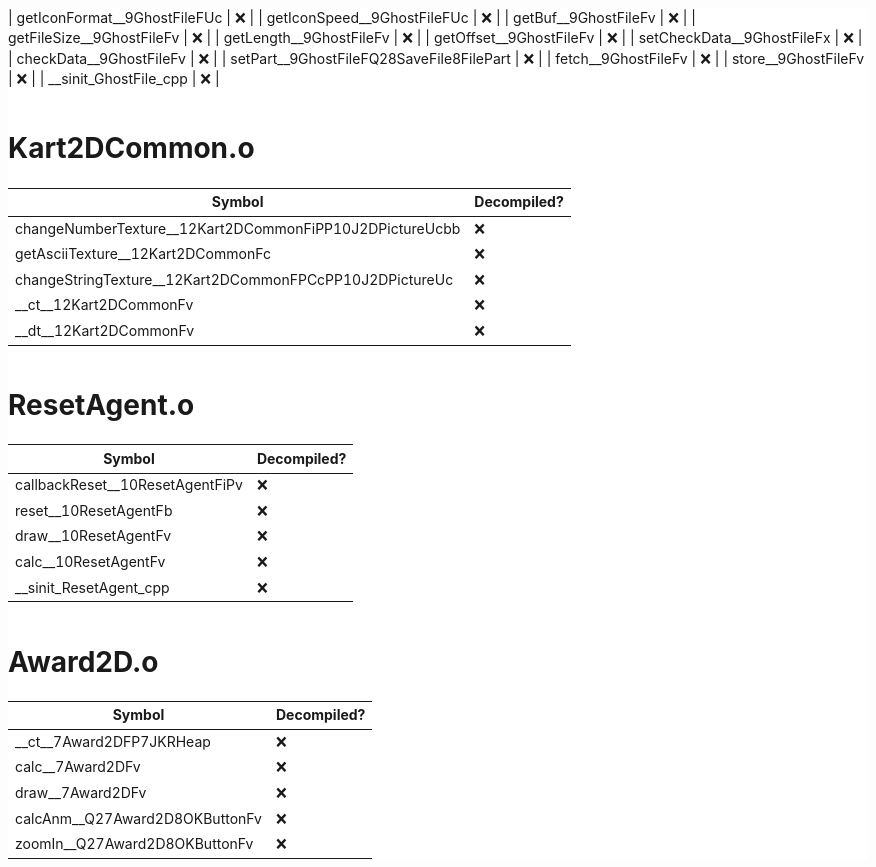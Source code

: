 | getIconFormat__9GhostFileFUc | :x: |
| getIconSpeed__9GhostFileFUc | :x: |
| getBuf__9GhostFileFv | :x: |
| getFileSize__9GhostFileFv | :x: |
| getLength__9GhostFileFv | :x: |
| getOffset__9GhostFileFv | :x: |
| setCheckData__9GhostFileFx | :x: |
| checkData__9GhostFileFv | :x: |
| setPart__9GhostFileFQ28SaveFile8FilePart | :x: |
| fetch__9GhostFileFv | :x: |
| store__9GhostFileFv | :x: |
| __sinit_GhostFile_cpp | :x: |


# Kart2DCommon.o
| Symbol | Decompiled? |
| ------------- | ------------- |
| changeNumberTexture__12Kart2DCommonFiPP10J2DPictureUcbb | :x: |
| getAsciiTexture__12Kart2DCommonFc | :x: |
| changeStringTexture__12Kart2DCommonFPCcPP10J2DPictureUc | :x: |
| __ct__12Kart2DCommonFv | :x: |
| __dt__12Kart2DCommonFv | :x: |


# ResetAgent.o
| Symbol | Decompiled? |
| ------------- | ------------- |
| callbackReset__10ResetAgentFiPv | :x: |
| reset__10ResetAgentFb | :x: |
| draw__10ResetAgentFv | :x: |
| calc__10ResetAgentFv | :x: |
| __sinit_ResetAgent_cpp | :x: |


# Award2D.o
| Symbol | Decompiled? |
| ------------- | ------------- |
| __ct__7Award2DFP7JKRHeap | :x: |
| calc__7Award2DFv | :x: |
| draw__7Award2DFv | :x: |
| calcAnm__Q27Award2D8OKButtonFv | :x: |
| zoomIn__Q27Award2D8OKButtonFv | :x: |